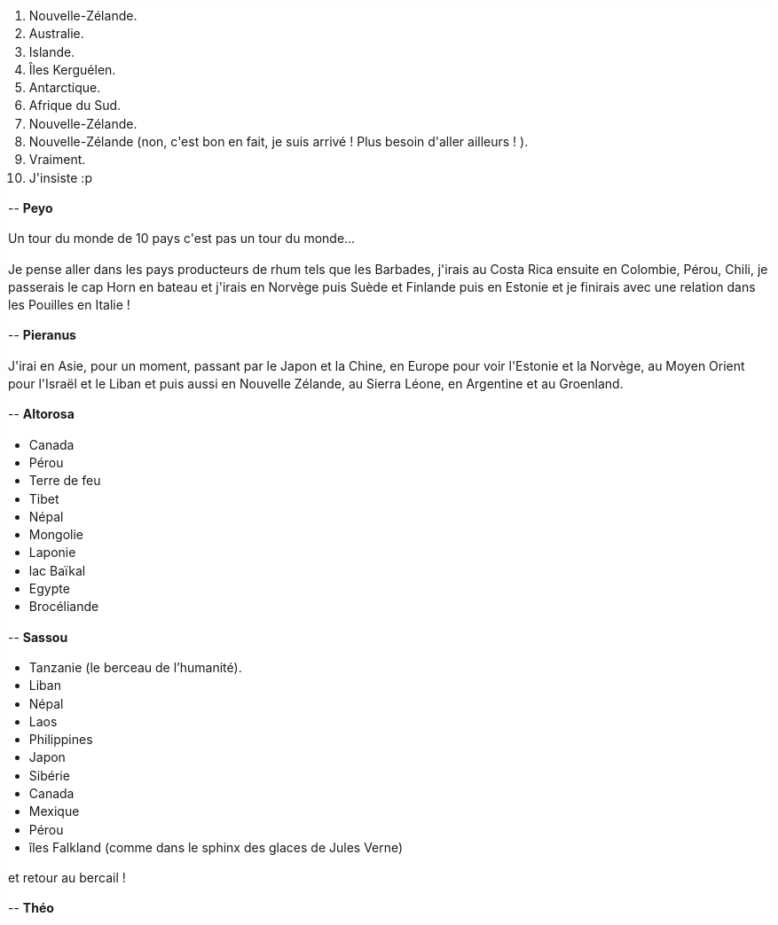1. Nouvelle-Zélande.
2. Australie.
3. Islande.
4. Îles Kerguélen.
5. Antarctique.
6. Afrique du Sud.
7. Nouvelle-Zélande.
8. Nouvelle-Zélande (non, c'est bon en fait, je suis arrivé ! Plus besoin d'aller ailleurs ! ).
9. Vraiment.
10. J'insiste :p

-- **Peyo**

Un tour du monde de 10 pays c'est pas un tour du monde...

Je pense aller dans les pays producteurs de rhum tels que les Barbades, j'irais au Costa Rica ensuite en Colombie, Pérou, Chili, je passerais le cap Horn en bateau et j'irais en Norvège puis Suède et Finlande puis en Estonie et je finirais avec une relation dans les Pouilles en Italie !

-- **Pieranus**

J'irai en Asie, pour un moment, passant par le Japon et la Chine, en Europe pour voir l'Estonie et la Norvège, au Moyen Orient pour l'Israël et le Liban et puis aussi en Nouvelle Zélande, au Sierra Léone, en Argentine et au Groenland.

-- **Altorosa**

* Canada
* Pérou
* Terre de feu
* Tibet
* Népal
* Mongolie
* Laponie
* lac Baïkal
* Egypte
* Brocéliande

-- **Sassou**

* Tanzanie (le berceau de l’humanité).
* Liban
* Népal
* Laos
* Philippines
* Japon
* Sibérie
* Canada
* Mexique
* Pérou
* îles Falkland (comme dans le sphinx des glaces de Jules Verne)

et retour au bercail !

-- **Théo**
